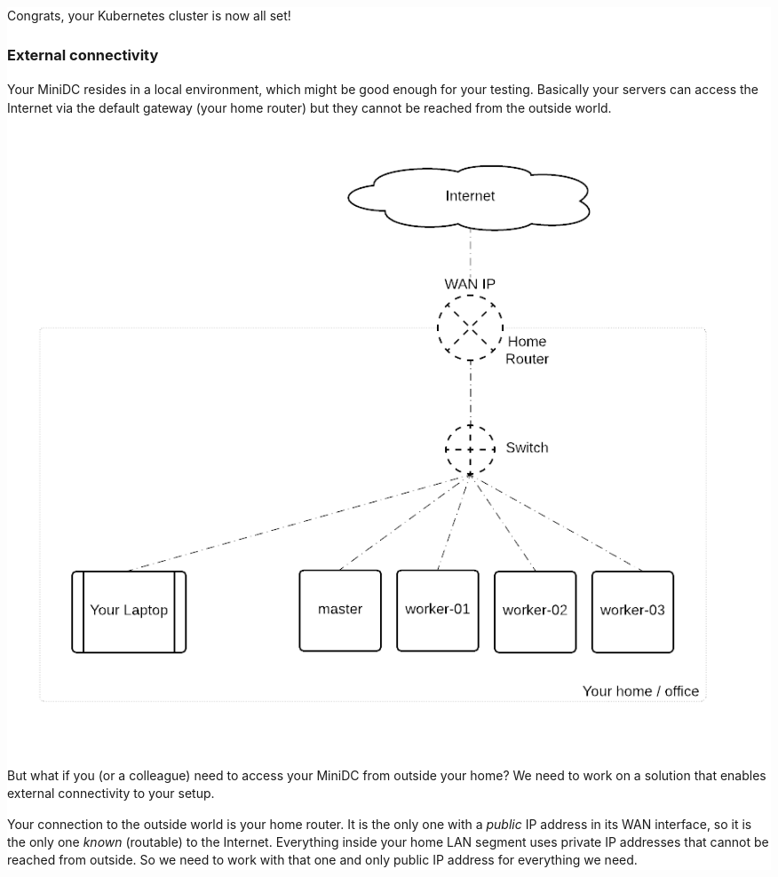 Congrats, your Kubernetes cluster is now all set!

### External connectivity

Your MiniDC resides in a local environment, which might be good enough for your testing. Basically your servers can access the Internet via the default gateway (your home router) but they cannot be reached from the outside world.

<p align="center"> 
<img src="./images/on-prem.png">
</p>

But what if you (or a colleague) need to access your MiniDC from outside your home? We need to work on a solution that enables external connectivity to your setup.

Your connection to the outside world is your home router. It is the only one with a *public* IP address in its WAN interface, so it is the only one *known* (routable) to the Internet. Everything inside your home LAN segment uses private IP addresses that cannot be reached from outside. So we need to work with that one and only public IP address for everything we need.
